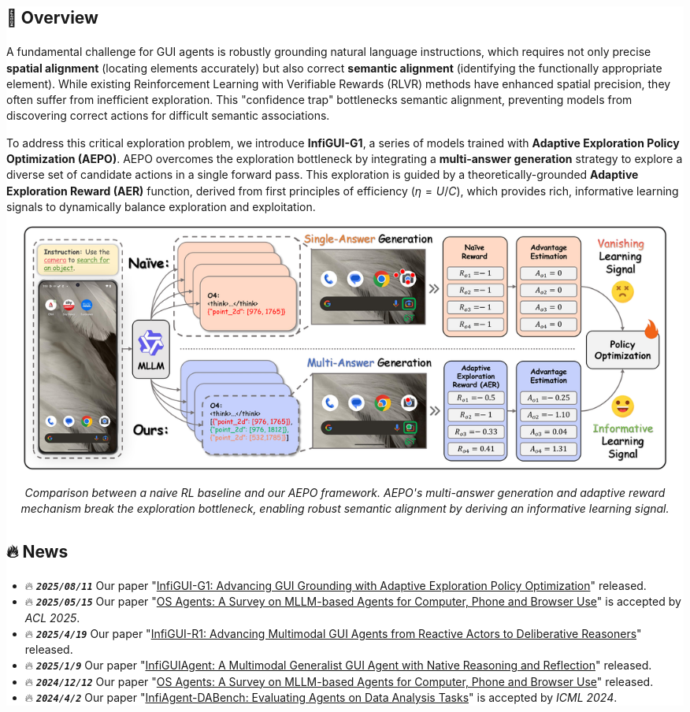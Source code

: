 ## 🌟 Overview

A fundamental challenge for GUI agents is robustly grounding natural language instructions, which requires not only precise **spatial alignment** (locating elements accurately) but also correct **semantic alignment** (identifying the functionally appropriate element). While existing Reinforcement Learning with Verifiable Rewards (RLVR) methods have enhanced spatial precision, they often suffer from inefficient exploration. This "confidence trap" bottlenecks semantic alignment, preventing models from discovering correct actions for difficult semantic associations.

To address this critical exploration problem, we introduce **InfiGUI-G1**, a series of models trained with **Adaptive Exploration Policy Optimization (AEPO)**. AEPO overcomes the exploration bottleneck by integrating a **multi-answer generation** strategy to explore a diverse set of candidate actions in a single forward pass. This exploration is guided by a theoretically-grounded **Adaptive Exploration Reward (AER)** function, derived from first principles of efficiency ($\eta=U/C$), which provides rich, informative learning signals to dynamically balance exploration and exploitation.

<div align="center">
  <img src="assets/methodology.png" width="95%" alt="AEPO Framework">
  <p><i>Comparison between a naive RL baseline and our AEPO framework. AEPO's multi-answer generation and adaptive reward mechanism break the exploration bottleneck, enabling robust semantic alignment by deriving an informative learning signal.</i></p>
</div>

## 🔥 News
- 🔥 ***`2025/08/11`*** Our paper "[InfiGUI-G1: Advancing GUI Grounding with Adaptive Exploration Policy Optimization](https://arxiv.org/abs/2508.05731)" released.
- 🔥 ***`2025/05/15`*** Our paper "[OS Agents: A Survey on MLLM-based Agents for Computer, Phone and Browser Use](https://os-agent-survey.github.io/)" is accepted by *ACL 2025*.
- 🔥 ***`2025/4/19`*** Our paper "[InfiGUI-R1: Advancing Multimodal GUI Agents from Reactive Actors to Deliberative Reasoners](https://arxiv.org/abs/2504.14239)" released.
- 🔥 ***`2025/1/9`*** Our paper "[InfiGUIAgent: A Multimodal Generalist GUI Agent with Native Reasoning and Reflection](https://arxiv.org/abs/2501.04575)" released.
- 🔥 ***`2024/12/12`*** Our paper "[OS Agents: A Survey on MLLM-based Agents for Computer, Phone and Browser Use](https://os-agent-survey.github.io/)" released.
- 🔥 ***`2024/4/2`*** Our paper "[InfiAgent-DABench: Evaluating Agents on Data Analysis Tasks](https://infiagent.github.io/)" is accepted by *ICML 2024*.
